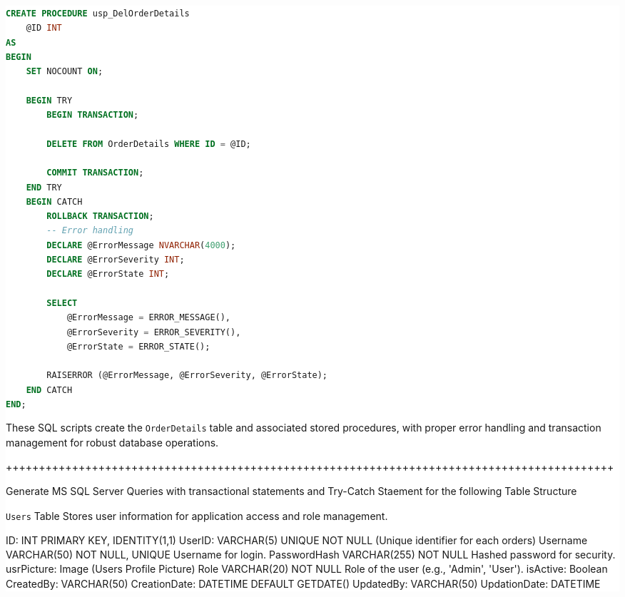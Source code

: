 ```sql
CREATE PROCEDURE usp_DelOrderDetails
    @ID INT
AS
BEGIN
    SET NOCOUNT ON;

    BEGIN TRY
        BEGIN TRANSACTION;

        DELETE FROM OrderDetails WHERE ID = @ID;

        COMMIT TRANSACTION;
    END TRY
    BEGIN CATCH
        ROLLBACK TRANSACTION;
        -- Error handling
        DECLARE @ErrorMessage NVARCHAR(4000);
        DECLARE @ErrorSeverity INT;
        DECLARE @ErrorState INT;

        SELECT 
            @ErrorMessage = ERROR_MESSAGE(),
            @ErrorSeverity = ERROR_SEVERITY(),
            @ErrorState = ERROR_STATE();

        RAISERROR (@ErrorMessage, @ErrorSeverity, @ErrorState);
    END CATCH
END;
```

These SQL scripts create the `OrderDetails` table and associated stored procedures, with proper error handling and transaction management for robust database operations.

++++++++++++++++++++++++++++++++++++++++++++++++++++++++++++++++++++++++++++++++++++++++++++

Generate MS SQL Server Queries with transactional statements and Try-Catch Staement for the following Table Structure

`Users` Table
Stores user information for application access and role management.

ID: INT PRIMARY KEY, IDENTITY(1,1)
UserID: VARCHAR(5) UNIQUE NOT NULL (Unique identifier for each orders)
Username	VARCHAR(50)	NOT NULL, UNIQUE	Username for login.
PasswordHash	VARCHAR(255)	NOT NULL	Hashed password for security.
usrPicture: Image (Users Profile Picture)
Role	VARCHAR(20)	NOT NULL	Role of the user (e.g., 'Admin', 'User').
isActive: Boolean
CreatedBy: VARCHAR(50)
CreationDate: DATETIME DEFAULT GETDATE()
UpdatedBy: VARCHAR(50)
UpdationDate: DATETIME
